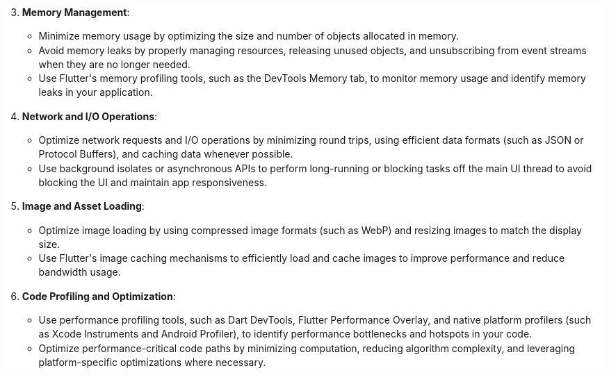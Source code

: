 3. **Memory Management**:
   - Minimize memory usage by optimizing the size and number of objects allocated in memory.
   - Avoid memory leaks by properly managing resources, releasing unused objects, and unsubscribing from event streams when they are no longer needed.
   - Use Flutter's memory profiling tools, such as the DevTools Memory tab, to monitor memory usage and identify memory leaks in your application.

4. **Network and I/O Operations**:
   - Optimize network requests and I/O operations by minimizing round trips, using efficient data formats (such as JSON or Protocol Buffers), and caching data whenever possible.
   - Use background isolates or asynchronous APIs to perform long-running or blocking tasks off the main UI thread to avoid blocking the UI and maintain app responsiveness.

5. **Image and Asset Loading**:
   - Optimize image loading by using compressed image formats (such as WebP) and resizing images to match the display size.
   - Use Flutter's image caching mechanisms to efficiently load and cache images to improve performance and reduce bandwidth usage.

6. **Code Profiling and Optimization**:
   - Use performance profiling tools, such as Dart DevTools, Flutter Performance Overlay, and native platform profilers (such as Xcode Instruments and Android Profiler), to identify performance bottlenecks and hotspots in your code.
   - Optimize performance-critical code paths by minimizing computation, reducing algorithm complexity, and leveraging platform-specific optimizations where necessary.
